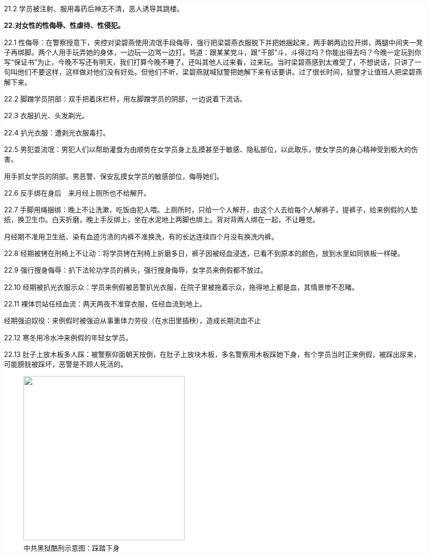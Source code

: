  <p>
  21.2 学员被注射、服用毒药后神志不清，恶人诱导其跳楼。
 </p>
 <p>
  <strong>
   22.对女性的性侮辱、性虐待、性侵犯。
  </strong>
 </p>
 <p>
  22.1 性侮辱：在警察授意下，夹控对梁碧燕使用流氓手段侮辱，强行把梁碧燕衣服脱下并把她捆起来，两手朝两边拉开绑，两腿中间夹一凳子再绑脚。两个人用手玩弄她的身体，一边玩一边骂一边打，骂道：跟某某党斗，跟“干部”斗，斗得过吗？你能出得去吗？今晚一定玩到你写“保证书”为止，今晚不写还有明天，我们打算今晚不睡了。还叫其他人过来看，过来玩。当时梁碧燕感到太难受了，不想说话，只讲了一句叫他们不要这样，这样做对他们没有好处。但他们不听，梁碧燕就喊狱警把她解下来有话要讲。过了很长时间，狱警才让值班人把梁碧燕解下来。
 </p>
 <p>
  22.2 脚蹭学员阴部：双手把着床栏杆，用左脚蹭学员的阴部，一边说着下流话。
 </p>
 <p>
  22.3 衣服扒光、头发剃光。
 </p>
 <p>
  22.4 扒光衣服：遭剥光衣服毒打。
 </p>
 <p>
  22.5 男犯耍流氓：男犯人们以帮助灌食为由顺势在女学员身上乱摸甚至于敏感、隐私部位，以此取乐，使女学员的身心精神受到极大的伤害。
 </p>
 <p>
  用手抓女学员的阴部。男恶警、保安乱摸女学员的敏感部位，侮辱她们。
 </p>
 <p>
  22.6 反手绑在身后　来月经上厕所也不给解开。
 </p>
 <p>
  22.7 手脚用绳捆绑：晚上不让洗漱，吃饭由犯人喂。上厕所时，只给一个人解开，由这个人去给每个人解裤子，提裤子，给来例假的人垫纸，换卫生巾。白天折磨，晚上手反绑上，坐在水泥地上两脚也绑上。背对背两人绑在一起，不让睡觉。
 </p>
 <p>
  月经期不准用卫生纸、染有血迹污渍的内裤不准换洗，有的长达连续四个月没有换洗内裤。
 </p>
 <p>
  22.8 经期被铐在刑椅上不让动：将学员铐在刑椅上折磨多日，裤子因被经血浸透，已看不到原本的颜色，放到水里如同铁板一样硬。
 </p>
 <p>
  22.9 强行搜身侮辱：扒下法轮功学员的裤头，强行搜身侮辱，女学员来例假都不放过。
 </p>
 <p>
  22.10 经期被扒光衣服示众：学员来例假被恶警扒光衣服，在院子里被拖着示众，拖得地上都是血，其情景惨不忍睹。
 </p>
 <p>
  22.11 裸体罚站任经血流：两天两夜不准穿衣服，任经血流到地上。
 </p>
 <p>
  经期强迫奴役：来例假时被强迫从事重体力劳役（在水田里插秧），造成长期流血不止
 </p>
 <p>
  22.12 寒冬用冷水冲来例假的年轻女学员。
 </p>
 <p>
  22.13 肚子上放木板多人踩：被警察仰面朝天按倒，在肚子上放块木板，多名警察用木板踩她下身，有个学员当时正来例假，被踩出尿来，可能膀胱被踩坏，恶警是不顾人死活的。
 </p>
 <figure class="wp-caption aligncenter" id="attachment_102580466" style="width: 329px">
  <img alt="" class="size-full wp-image-102580466" height="335" src="https://i.ntdtv.com/assets/uploads/2019/05/01-4.jpg" width="329">
   <br/><figcaption class="wp-caption-text">
    中共黑狱酷刑示意图：踩踏下身
